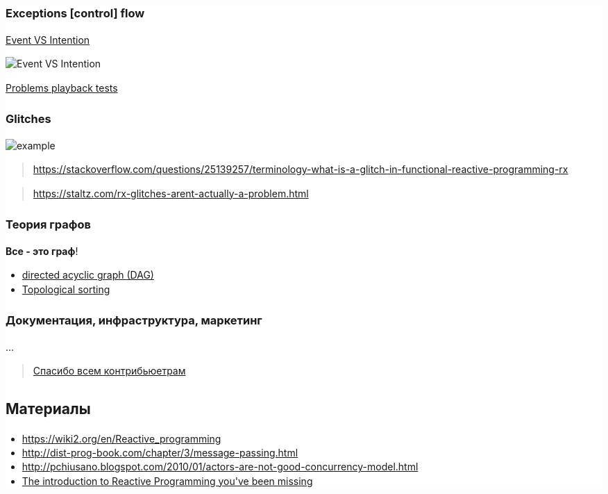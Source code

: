 ### Exceptions [control] flow

[Event VS Intention](https://youtu.be/EDXccfbWZqM)

![Event VS Intention](https://user-images.githubusercontent.com/27290320/65771824-b9552680-e141-11e9-8fb5-c6c8c1c38932.png)

[Problems playback tests](https://github.com/artalar/state-managers-tests/blob/master/src/index.test.js)

### Glitches

![example](https://user-images.githubusercontent.com/27290320/65772693-67150500-e143-11e9-99fe-2b9084196037.png)

> https://stackoverflow.com/questions/25139257/terminology-what-is-a-glitch-in-functional-reactive-programming-rx

> https://staltz.com/rx-glitches-arent-actually-a-problem.html

### Теория графов

**Все - это граф**!

- [directed acyclic graph (DAG)](https://en.wikipedia.org/wiki/Directed_acyclic_graph)
- [Topological sorting](https://en.wikipedia.org/wiki/Topological_sorting)

### Документация, инфраструктура, маркетинг



...

> [Спасибо всем контрибьюетрам](https://github.com/artalar/reatom/graphs/contributors)

## Материалы



- https://wiki2.org/en/Reactive_programming
- http://dist-prog-book.com/chapter/3/message-passing.html
- http://pchiusano.blogspot.com/2010/01/actors-are-not-good-concurrency-model.html
- [The introduction to Reactive Programming you've been missing](https://gist.github.com/staltz/868e7e9bc2a7b8c1f754)



